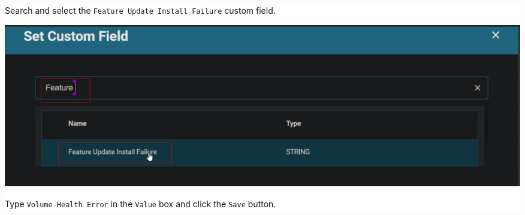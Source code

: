 Search and select the `Feature Update Install Failure` custom field.

![Image](../../../static/img/Feature-Update-Install-With-Tracking/image_51.png)

Type `Volume Health Error` in the `Value` box and click the `Save` button.
